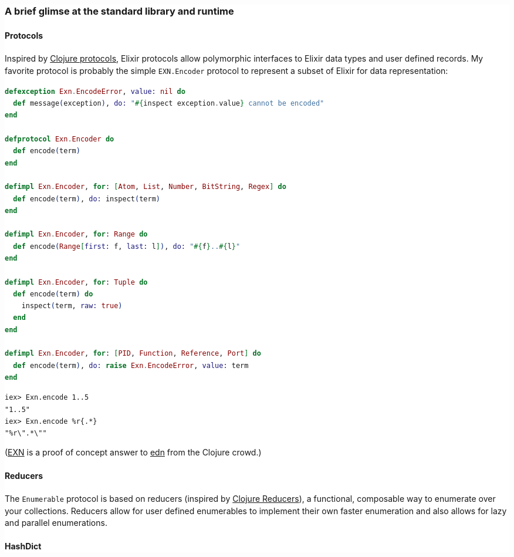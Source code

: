 ### A brief glimse at the standard library and runtime

#### Protocols

Inspired by [Clojure protocols](http://clojure.org/protocols), Elixir protocols allow polymorphic interfaces to Elixir data types and user defined records. My favorite protocol is probably the simple `EXN.Encoder` protocol to represent a subset of Elixir for data representation:

```elixir
defexception Exn.EncodeError, value: nil do
  def message(exception), do: "#{inspect exception.value} cannot be encoded"
end

defprotocol Exn.Encoder do
  def encode(term)
end

defimpl Exn.Encoder, for: [Atom, List, Number, BitString, Regex] do
  def encode(term), do: inspect(term)
end

defimpl Exn.Encoder, for: Range do
  def encode(Range[first: f, last: l]), do: "#{f}..#{l}"
end

defimpl Exn.Encoder, for: Tuple do
  def encode(term) do
    inspect(term, raw: true)
  end
end

defimpl Exn.Encoder, for: [PID, Function, Reference, Port] do
  def encode(term), do: raise Exn.EncodeError, value: term
end
```

```iex
iex> Exn.encode 1..5
"1..5"
iex> Exn.encode %r{.*}
"%r\".*\""
```

([EXN](https://github.com/yrashk/exn) is a proof of concept answer to [edn](https://github.com/edn-format/edn) from the Clojure crowd.)

#### Reducers

The `Enumerable` protocol is based on reducers (inspired by [Clojure Reducers](http://clojure.com/blog/2012/05/08/reducers-a-library-and-model-for-collection-processing.html)), a functional, composable way to enumerate over your collections. Reducers allow for user defined enumerables to implement their own faster enumeration and also allows for lazy and parallel enumerations.

#### HashDict
